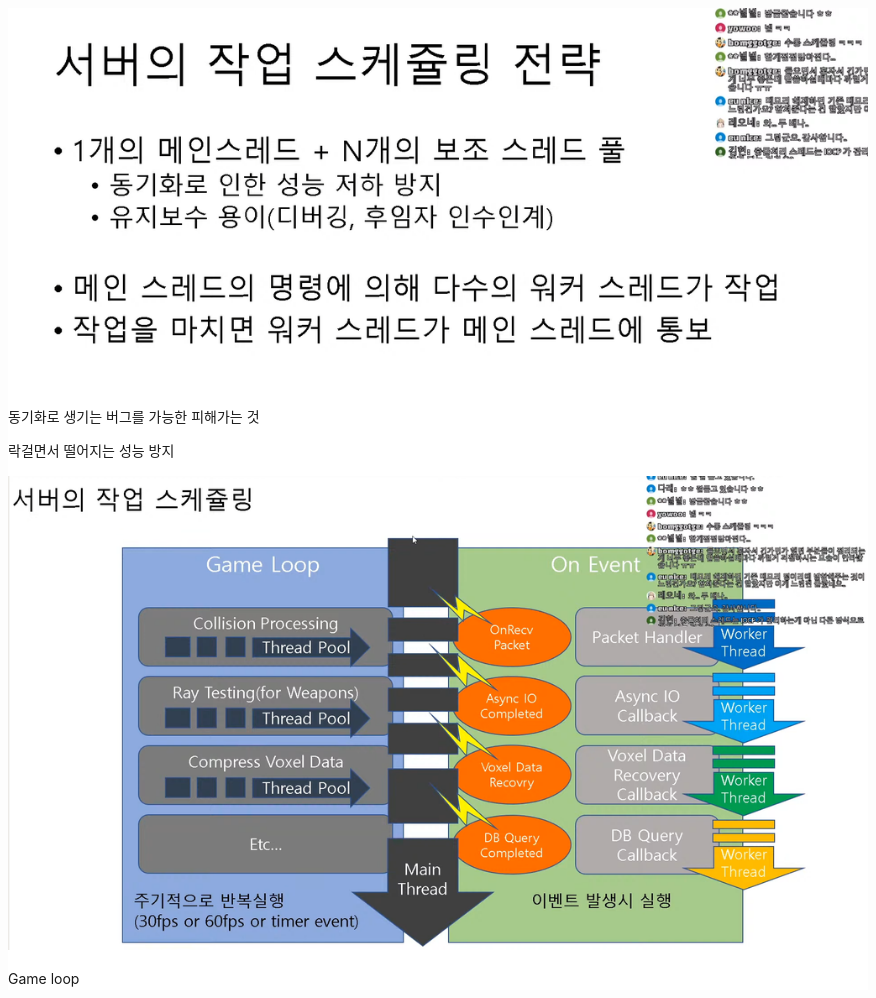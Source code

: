 ![Untitled](/images/gameserveropt/Untitled%2022.png)

동기화로 생기는 버그를 가능한 피해가는 것 

락걸면서 떨어지는 성능 방지

![Untitled](/images/gameserveropt/Untitled%2023.png)

Game loop

